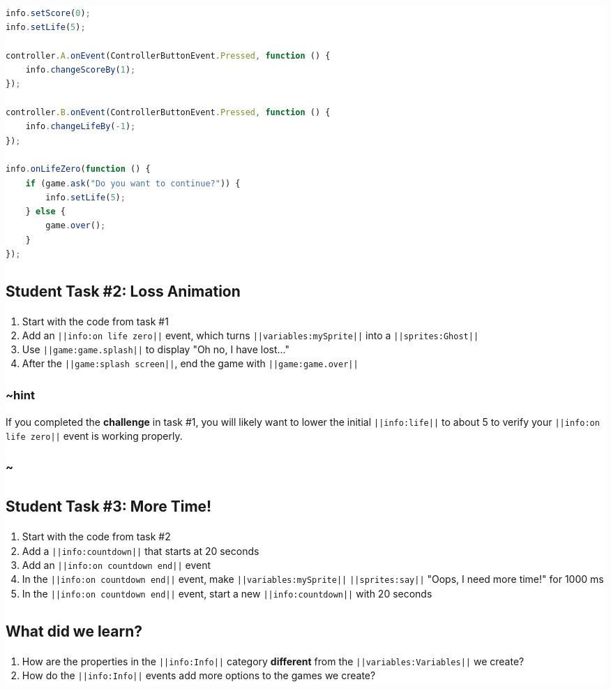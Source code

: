 ```typescript
info.setScore(0);
info.setLife(5);

controller.A.onEvent(ControllerButtonEvent.Pressed, function () {
    info.changeScoreBy(1);
});

controller.B.onEvent(ControllerButtonEvent.Pressed, function () {
    info.changeLifeBy(-1);
});

info.onLifeZero(function () {
    if (game.ask("Do you want to continue?")) {
        info.setLife(5);
    } else {
        game.over();
    }
});
```

## Student Task #2: Loss Animation

1. Start with the code from task #1
2. Add an ``||info:on life zero||`` event, which turns ``||variables:mySprite||`` into a ``||sprites:Ghost||``
3. Use ``||game:game.splash||`` to display "Oh no, I have lost..."
4. After the ``||game:splash screen||``, end the game with ``||game:game.over||``

### ~hint

If you completed the **challenge** in task #1, you will likely want to lower the initial ``||info:life||`` to about 5 to verify your ``||info:on life zero||`` event is working properly.

### ~

## Student Task #3: More Time!

1. Start with the code from task #2
2. Add a ``||info:countdown||`` that starts at 20 seconds
3. Add an ``||info:on countdown end||`` event
4. In the ``||info:on countdown end||`` event, make ``||variables:mySprite||`` ``||sprites:say||`` "Oops, I need more time!" for 1000 ms
5. In the ``||info:on countdown end||`` event, start a new ``||info:countdown||`` with 20 seconds

## What did we learn?

1. How are the properties in the ``||info:Info||`` category **different** from the ``||variables:Variables||`` we create?
2. How do the ``||info:Info||`` events add more options to the games we create?
